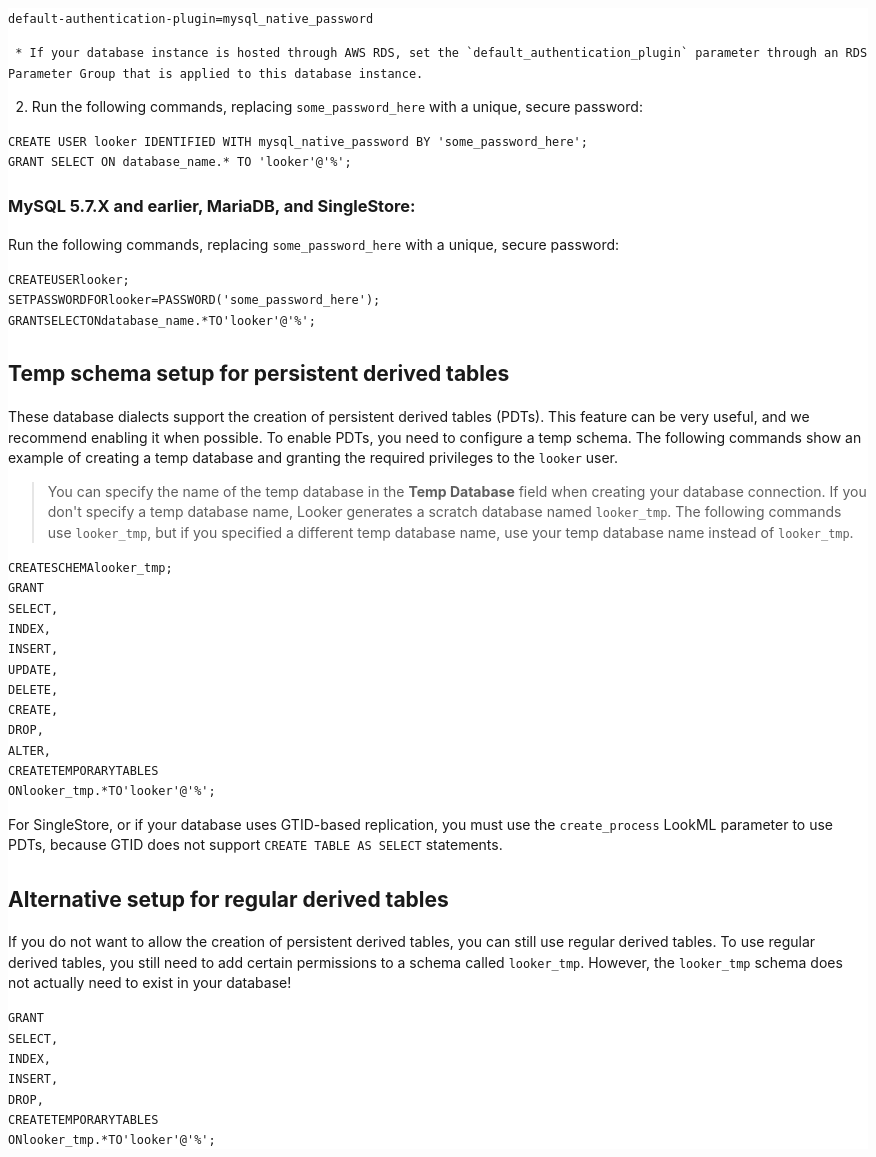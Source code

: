 ```
default-authentication-plugin=mysql_native_password

```

     * If your database instance is hosted through AWS RDS, set the `default_authentication_plugin` parameter through an RDS Parameter Group that is applied to this database instance.
  2. Run the following commands, replacing `some_password_here` with a unique, secure password:
```
CREATE USER looker IDENTIFIED WITH mysql_native_password BY 'some_password_here';
GRANT SELECT ON database_name.* TO 'looker'@'%';

```



### MySQL 5.7.X and earlier, MariaDB, and SingleStore:
Run the following commands, replacing `some_password_here` with a unique, secure password:
```
CREATEUSERlooker;
SETPASSWORDFORlooker=PASSWORD('some_password_here');
GRANTSELECTONdatabase_name.*TO'looker'@'%';

```

## Temp schema setup for persistent derived tables
These database dialects support the creation of persistent derived tables (PDTs). This feature can be very useful, and we recommend enabling it when possible.
To enable PDTs, you need to configure a temp schema. The following commands show an example of creating a temp database and granting the required privileges to the `looker` user.
> You can specify the name of the temp database in the **Temp Database** field when creating your database connection. If you don't specify a temp database name, Looker generates a scratch database named `looker_tmp`. The following commands use `looker_tmp`, but if you specified a different temp database name, use your temp database name instead of `looker_tmp`.
```
CREATESCHEMAlooker_tmp;
GRANT
SELECT,
INDEX,
INSERT,
UPDATE,
DELETE,
CREATE,
DROP,
ALTER,
CREATETEMPORARYTABLES
ONlooker_tmp.*TO'looker'@'%';

```

For SingleStore, or if your database uses GTID-based replication, you must use the `create_process` LookML parameter to use PDTs, because GTID does not support `CREATE TABLE AS SELECT` statements.
## Alternative setup for regular derived tables
If you do not want to allow the creation of persistent derived tables, you can still use regular derived tables. To use regular derived tables, you still need to add certain permissions to a schema called `looker_tmp`. However, the `looker_tmp` schema does not actually need to exist in your database!
```
GRANT
SELECT,
INDEX,
INSERT,
DROP,
CREATETEMPORARYTABLES
ONlooker_tmp.*TO'looker'@'%';
```